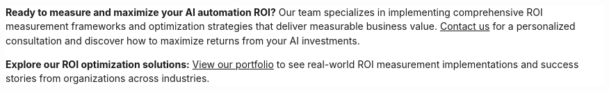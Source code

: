 **Ready to measure and maximize your AI automation ROI?** Our team specializes in implementing comprehensive ROI measurement frameworks and optimization strategies that deliver measurable business value. [Contact us](/contact) for a personalized consultation and discover how to maximize returns from your AI investments.

**Explore our ROI optimization solutions:** [View our portfolio](/portfolio) to see real-world ROI measurement implementations and success stories from organizations across industries.
